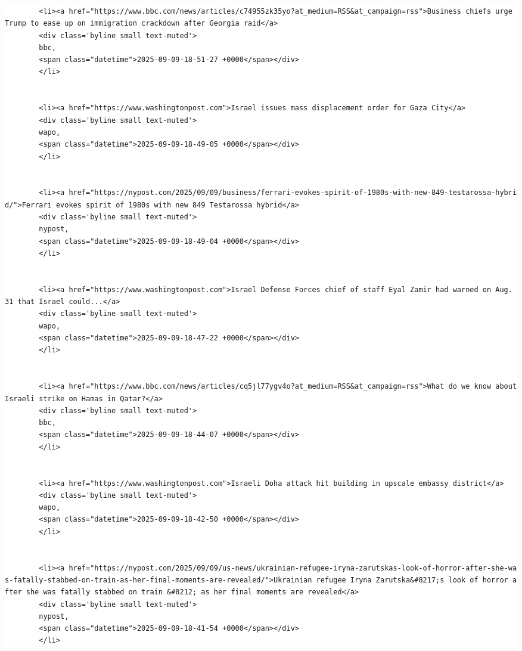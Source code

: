 
            <li><a href="https://www.bbc.com/news/articles/c74955zk35yo?at_medium=RSS&at_campaign=rss">Business chiefs urge Trump to ease up on immigration crackdown after Georgia raid</a>
            <div class='byline small text-muted'>
            bbc, 
            <span class="datetime">2025-09-09-18-51-27 +0000</span></div>
            </li>
        

            <li><a href="https://www.washingtonpost.com">Israel issues mass displacement order for Gaza City</a>
            <div class='byline small text-muted'>
            wapo, 
            <span class="datetime">2025-09-09-18-49-05 +0000</span></div>
            </li>
        

            <li><a href="https://nypost.com/2025/09/09/business/ferrari-evokes-spirit-of-1980s-with-new-849-testarossa-hybrid/">Ferrari evokes spirit of 1980s with new 849 Testarossa hybrid</a>
            <div class='byline small text-muted'>
            nypost, 
            <span class="datetime">2025-09-09-18-49-04 +0000</span></div>
            </li>
        

            <li><a href="https://www.washingtonpost.com">Israel Defense Forces chief of staff Eyal Zamir had warned on Aug. 31 that Israel could...</a>
            <div class='byline small text-muted'>
            wapo, 
            <span class="datetime">2025-09-09-18-47-22 +0000</span></div>
            </li>
        

            <li><a href="https://www.bbc.com/news/articles/cq5jl77ygv4o?at_medium=RSS&at_campaign=rss">What do we know about Israeli strike on Hamas in Qatar?</a>
            <div class='byline small text-muted'>
            bbc, 
            <span class="datetime">2025-09-09-18-44-07 +0000</span></div>
            </li>
        

            <li><a href="https://www.washingtonpost.com">Israeli Doha attack hit building in upscale embassy district</a>
            <div class='byline small text-muted'>
            wapo, 
            <span class="datetime">2025-09-09-18-42-50 +0000</span></div>
            </li>
        

            <li><a href="https://nypost.com/2025/09/09/us-news/ukrainian-refugee-iryna-zarutskas-look-of-horror-after-she-was-fatally-stabbed-on-train-as-her-final-moments-are-revealed/">Ukrainian refugee Iryna Zarutska&#8217;s look of horror after she was fatally stabbed on train &#8212; as her final moments are revealed</a>
            <div class='byline small text-muted'>
            nypost, 
            <span class="datetime">2025-09-09-18-41-54 +0000</span></div>
            </li>
        